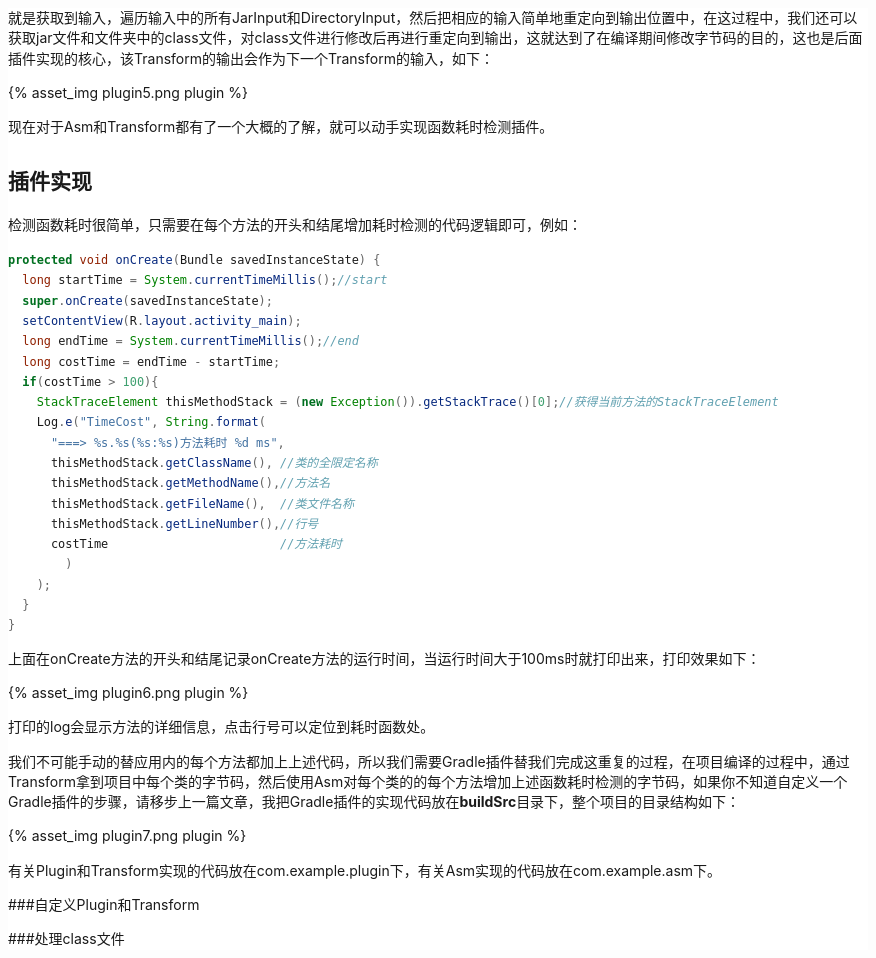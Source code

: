 
就是获取到输入，遍历输入中的所有JarInput和DirectoryInput，然后把相应的输入简单地重定向到输出位置中，在这过程中，我们还可以获取jar文件和文件夹中的class文件，对class文件进行修改后再进行重定向到输出，这就达到了在编译期间修改字节码的目的，这也是后面插件实现的核心，该Transform的输出会作为下一个Transform的输入，如下：

{% asset_img plugin5.png plugin %}

现在对于Asm和Transform都有了一个大概的了解，就可以动手实现函数耗时检测插件。

## 插件实现

检测函数耗时很简单，只需要在每个方法的开头和结尾增加耗时检测的代码逻辑即可，例如：

```java
protected void onCreate(Bundle savedInstanceState) {
  long startTime = System.currentTimeMillis();//start
  super.onCreate(savedInstanceState);
  setContentView(R.layout.activity_main);
  long endTime = System.currentTimeMillis();//end
  long costTime = endTime - startTime;
  if(costTime > 100){
    StackTraceElement thisMethodStack = (new Exception()).getStackTrace()[0];//获得当前方法的StackTraceElement
    Log.e("TimeCost", String.format(
      "===> %s.%s(%s:%s)方法耗时 %d ms",
      thisMethodStack.getClassName(), //类的全限定名称
      thisMethodStack.getMethodName(),//方法名
      thisMethodStack.getFileName(),  //类文件名称
      thisMethodStack.getLineNumber(),//行号
      costTime                        //方法耗时
    	)
    );
  }
}
```

上面在onCreate方法的开头和结尾记录onCreate方法的运行时间，当运行时间大于100ms时就打印出来，打印效果如下：

{% asset_img plugin6.png plugin %}

打印的log会显示方法的详细信息，点击行号可以定位到耗时函数处。

我们不可能手动的替应用内的每个方法都加上上述代码，所以我们需要Gradle插件替我们完成这重复的过程，在项目编译的过程中，通过Transform拿到项目中每个类的字节码，然后使用Asm对每个类的的每个方法增加上述函数耗时检测的字节码，如果你不知道自定义一个Gradle插件的步骤，请移步上一篇文章，我把Gradle插件的实现代码放在**buildSrc**目录下，整个项目的目录结构如下：

{% asset_img plugin7.png plugin %}

有关Plugin和Transform实现的代码放在com.example.plugin下，有关Asm实现的代码放在com.example.asm下。

###自定义Plugin和Transform







###处理class文件



